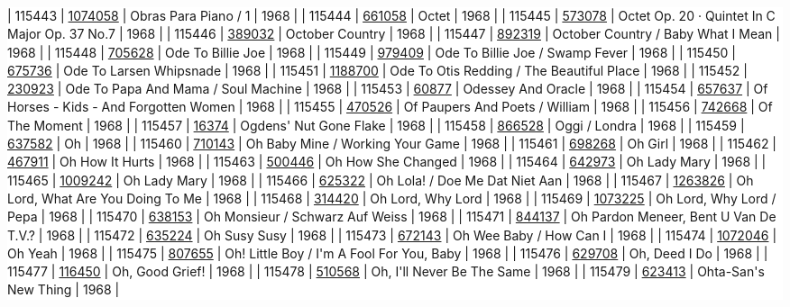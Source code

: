 | 115443 | [1074058](https://www.discogs.com/master/1074058) | Obras Para Piano / 1 | 1968 |
| 115444 | [661058](https://www.discogs.com/master/661058) | Octet | 1968 |
| 115445 | [573078](https://www.discogs.com/master/573078) | Octet Op. 20 · Quintet In C Major Op. 37 No.7 | 1968 |
| 115446 | [389032](https://www.discogs.com/master/389032) | October Country | 1968 |
| 115447 | [892319](https://www.discogs.com/master/892319) | October Country / Baby What I Mean | 1968 |
| 115448 | [705628](https://www.discogs.com/master/705628) | Ode To Billie Joe | 1968 |
| 115449 | [979409](https://www.discogs.com/master/979409) | Ode To Billie Joe / Swamp Fever | 1968 |
| 115450 | [675736](https://www.discogs.com/master/675736) | Ode To Larsen Whipsnade | 1968 |
| 115451 | [1188700](https://www.discogs.com/master/1188700) | Ode To Otis Redding / The Beautiful Place | 1968 |
| 115452 | [230923](https://www.discogs.com/master/230923) | Ode To Papa And Mama / Soul Machine | 1968 |
| 115453 | [60877](https://www.discogs.com/master/60877) | Odessey And Oracle | 1968 |
| 115454 | [657637](https://www.discogs.com/master/657637) | Of Horses - Kids - And Forgotten Women | 1968 |
| 115455 | [470526](https://www.discogs.com/master/470526) | Of Paupers And Poets / William | 1968 |
| 115456 | [742668](https://www.discogs.com/master/742668) | Of The Moment | 1968 |
| 115457 | [16374](https://www.discogs.com/master/16374) | Ogdens' Nut Gone Flake | 1968 |
| 115458 | [866528](https://www.discogs.com/master/866528) | Oggi / Londra | 1968 |
| 115459 | [637582](https://www.discogs.com/master/637582) | Oh | 1968 |
| 115460 | [710143](https://www.discogs.com/master/710143) | Oh Baby Mine / Working Your Game | 1968 |
| 115461 | [698268](https://www.discogs.com/master/698268) | Oh Girl | 1968 |
| 115462 | [467911](https://www.discogs.com/master/467911) | Oh How It Hurts | 1968 |
| 115463 | [500446](https://www.discogs.com/master/500446) | Oh How She Changed | 1968 |
| 115464 | [642973](https://www.discogs.com/master/642973) | Oh Lady Mary | 1968 |
| 115465 | [1009242](https://www.discogs.com/master/1009242) | Oh Lady Mary | 1968 |
| 115466 | [625322](https://www.discogs.com/master/625322) | Oh Lola! / Doe Me Dat Niet Aan | 1968 |
| 115467 | [1263826](https://www.discogs.com/master/1263826) | Oh Lord, What Are You Doing To Me | 1968 |
| 115468 | [314420](https://www.discogs.com/master/314420) | Oh Lord, Why Lord | 1968 |
| 115469 | [1073225](https://www.discogs.com/master/1073225) | Oh Lord, Why Lord / Pepa | 1968 |
| 115470 | [638153](https://www.discogs.com/master/638153) | Oh Monsieur / Schwarz Auf Weiss | 1968 |
| 115471 | [844137](https://www.discogs.com/master/844137) | Oh Pardon Meneer, Bent U Van De T.V.? | 1968 |
| 115472 | [635224](https://www.discogs.com/master/635224) | Oh Susy Susy | 1968 |
| 115473 | [672143](https://www.discogs.com/master/672143) | Oh Wee Baby / How Can I | 1968 |
| 115474 | [1072046](https://www.discogs.com/master/1072046) | Oh Yeah | 1968 |
| 115475 | [807655](https://www.discogs.com/master/807655) | Oh! Little Boy / I'm A Fool For You, Baby | 1968 |
| 115476 | [629708](https://www.discogs.com/master/629708) | Oh, Deed I Do | 1968 |
| 115477 | [116450](https://www.discogs.com/master/116450) | Oh, Good Grief! | 1968 |
| 115478 | [510568](https://www.discogs.com/master/510568) | Oh, I'll Never Be The Same | 1968 |
| 115479 | [623413](https://www.discogs.com/master/623413) | Ohta-San's New Thing | 1968 |